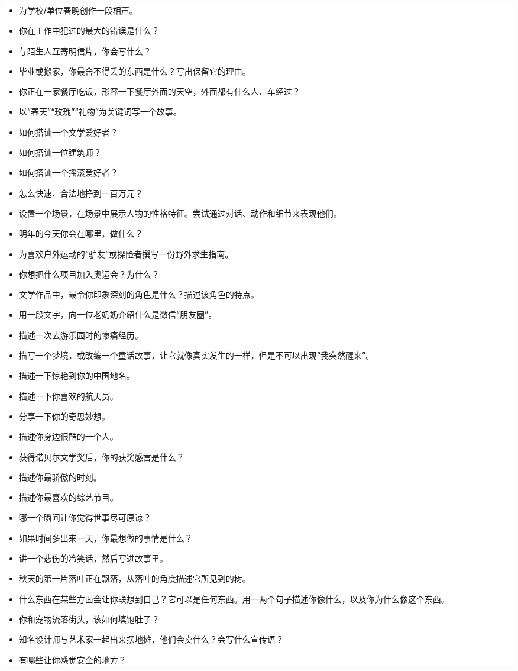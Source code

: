+ 为学校/单位春晚创作一段相声。

+ 你在工作中犯过的最大的错误是什么？

+ 与陌生人互寄明信片，你会写什么？

+ 毕业或搬家，你最舍不得丢的东西是什么？写出保留它的理由。

+ 你正在一家餐厅吃饭，形容一下餐厅外面的天空，外面都有什么人、车经过？

+ 以“春天”“玫瑰”“礼物”为关键词写一个故事。

+ 如何搭讪一个文学爱好者？

+ 如何搭讪一位建筑师？

+ 如何搭讪一个摇滚爱好者？

+ 怎么快速、合法地挣到一百万元？

+ 设置一个场景，在场景中展示人物的性格特征。尝试通过对话、动作和细节来表现他们。

+ 明年的今天你会在哪里，做什么？

+ 为喜欢户外运动的“驴友”或探险者撰写一份野外求生指南。

+ 你想把什么项目加入奥运会？为什么？

+ 文学作品中，最令你印象深刻的角色是什么？描述该角色的特点。

+ 用一段文字，向一位老奶奶介绍什么是微信“朋友圈”。

+ 描述一次去游乐园时的惨痛经历。

+ 描写一个梦境，或改编一个童话故事，让它就像真实发生的一样，但是不可以出现“我突然醒来”。

+ 描述一下惊艳到你的中国地名。

+ 描述一下你喜欢的航天员。

+ 分享一下你的奇思妙想。

+ 描述你身边很酷的一个人。

+ 获得诺贝尔文学奖后，你的获奖感言是什么？

+ 描述你最骄傲的时刻。

+ 描述你最喜欢的综艺节目。

+ 哪一个瞬间让你觉得世事尽可原谅？

+ 如果时间多出来一天，你最想做的事情是什么？

+ 讲一个悲伤的冷笑话，然后写进故事里。

+ 秋天的第一片落叶正在飘落，从落叶的角度描述它所见到的树。

+ 什么东西在某些方面会让你联想到自己？它可以是任何东西。用一两个句子描述你像什么，以及你为什么像这个东西。

+ 你和宠物流落街头，该如何填饱肚子？

+ 知名设计师与艺术家一起出来摆地摊，他们会卖什么？会写什么宣传语？

+ 有哪些让你感觉安全的地方？

